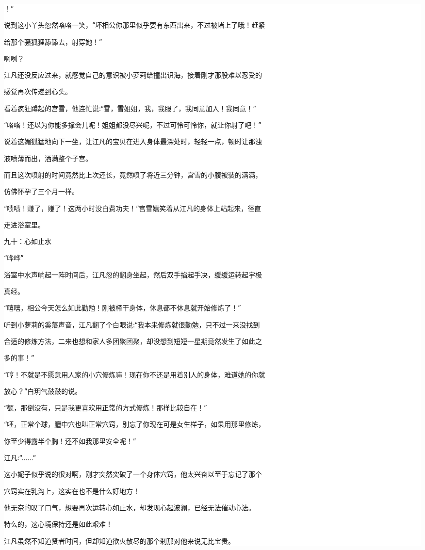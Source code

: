 ！”

说到这小丫头忽然咯咯一笑，“坏相公你那里似乎要有东西出来，不过被堵上了哦！赶紧

给那个骚狐狸舔舔去，射穿她！”

啊咧？

江凡还没反应过来，就感觉自己的意识被小萝莉给撞出识海，接着刚才那股难以忍受的

感觉再次传递到心头。

看着疯狂蹲起的宫雪，他连忙说:“雪，雪姐姐，我，我服了，我同意加入！我同意！”

“咯咯！还以为你能多撑会儿呢！姐姐都没尽兴呢，不过可怜可怜你，就让你射了吧！”

说着这媚狐猛地向下一坐，让江凡的宝贝在进入身体最深处时，轻轻一点，顿时让那浊

液喷薄而出，洒满整个子宫。

而且这次喷射的时间竟然比上次还长，竟然喷了将近三分钟，宫雪的小腹被装的满满，

仿佛怀孕了三个月一样。

“啧啧！赚了，赚了！这两小时没白费功夫！”宫雪嬉笑着从江凡的身体上站起来，径直

走进浴室里。

九十：心如止水

“哗哗”

浴室中水声响起一阵时间后，江凡忽的翻身坐起，然后双手掐起手决，缓缓运转起宇极

真经。

“嘻嘻，相公今天怎么如此勤勉！刚被榨干身体，休息都不休息就开始修炼了！”

听到小萝莉的奚落声音，江凡翻了个白眼说:“我本来修炼就很勤勉，只不过一来没找到

合适的修炼方法，二来也想和家人多团聚团聚，却没想到短短一星期竟然发生了如此之

多的事！”

“哼！不就是不愿意用人家的小穴修炼嘛！现在你不还是用着别人的身体，难道她的你就

放心？”白玥气鼓鼓的说。

“额，那倒没有，只是我更喜欢用正常的方式修炼！那样比较自在！”

“呸，正常个球，膻中穴也叫正常穴窍，别忘了你现在可是女生样子，如果用那里修炼，

你至少得露半个胸！还不如我那里安全呢！”

江凡:“……”

这小妮子似乎说的很对啊，刚才突然突破了一个身体穴窍，他太兴奋以至于忘记了那个

穴窍实在乳沟上，这实在也不是什么好地方！

他无奈的叹了口气，想要再次运转心如止水，却发现心起波澜，已经无法催动心法。

特么的，这心境保持还是如此艰难！

江凡虽然不知道贤者时间，但却知道欲火散尽的那个刹那对他来说无比宝贵。
